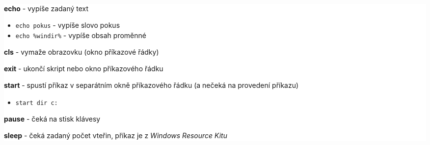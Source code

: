 **echo** - vypíše zadaný text

*   `echo pokus` - vypíše slovo pokus
*   `echo %windir%` - vypíše obsah proměnné

**cls** - vymaže obrazovku (okno příkazové řádky)

**exit** - ukončí skript nebo okno příkazového řádku

**start** - spustí příkaz v separátním okně příkazového řádku (a nečeká na provedení příkazu)

*   `start dir c:`

**pause** - čeká na stisk klávesy

**sleep** - čeká zadaný počet vteřin, příkaz je z _Windows Resource Kitu_
